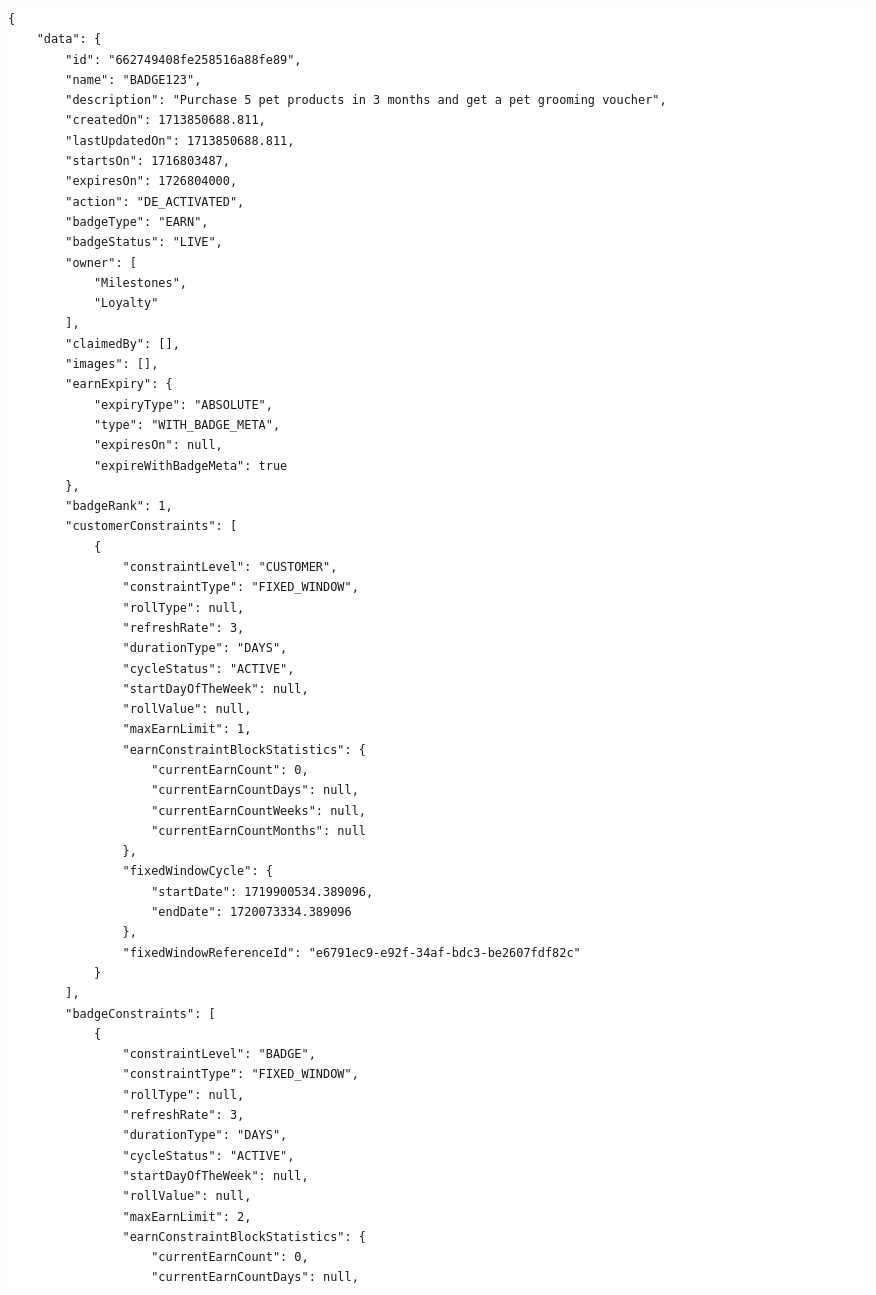 ```
{
    "data": {
        "id": "662749408fe258516a88fe89",
        "name": "BADGE123",
        "description": "Purchase 5 pet products in 3 months and get a pet grooming voucher",
        "createdOn": 1713850688.811,
        "lastUpdatedOn": 1713850688.811,
        "startsOn": 1716803487,
        "expiresOn": 1726804000,
        "action": "DE_ACTIVATED",
        "badgeType": "EARN",
        "badgeStatus": "LIVE",
        "owner": [
            "Milestones",
            "Loyalty"
        ],
        "claimedBy": [],
        "images": [],
        "earnExpiry": {
            "expiryType": "ABSOLUTE",
            "type": "WITH_BADGE_META",
            "expiresOn": null,
            "expireWithBadgeMeta": true
        },
        "badgeRank": 1,
        "customerConstraints": [
            {
                "constraintLevel": "CUSTOMER",
                "constraintType": "FIXED_WINDOW",
                "rollType": null,
                "refreshRate": 3,
                "durationType": "DAYS",
                "cycleStatus": "ACTIVE",
                "startDayOfTheWeek": null,
                "rollValue": null,
                "maxEarnLimit": 1,
                "earnConstraintBlockStatistics": {
                    "currentEarnCount": 0,
                    "currentEarnCountDays": null,
                    "currentEarnCountWeeks": null,
                    "currentEarnCountMonths": null
                },
                "fixedWindowCycle": {
                    "startDate": 1719900534.389096,
                    "endDate": 1720073334.389096
                },
                "fixedWindowReferenceId": "e6791ec9-e92f-34af-bdc3-be2607fdf82c"
            }
        ],
        "badgeConstraints": [
            {
                "constraintLevel": "BADGE",
                "constraintType": "FIXED_WINDOW",
                "rollType": null,
                "refreshRate": 3,
                "durationType": "DAYS",
                "cycleStatus": "ACTIVE",
                "startDayOfTheWeek": null,
                "rollValue": null,
                "maxEarnLimit": 2,
                "earnConstraintBlockStatistics": {
                    "currentEarnCount": 0,
                    "currentEarnCountDays": null,
```